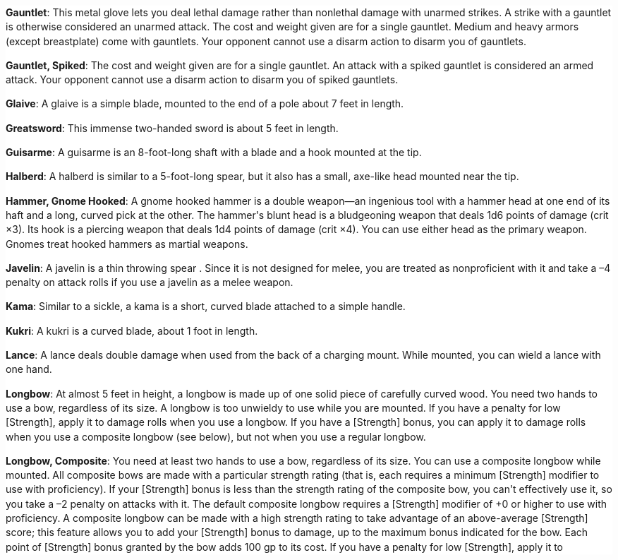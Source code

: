 **Gauntlet**: This metal glove lets you deal lethal damage rather
than nonlethal damage with unarmed strikes. A strike with a
gauntlet is otherwise considered an unarmed attack. The cost and
weight given are for a single gauntlet. Medium and heavy armors
(except breastplate) come with gauntlets. Your opponent cannot
use a disarm action to disarm you of gauntlets.

**Gauntlet, Spiked**: The cost and weight given are for a single
gauntlet. An attack with a spiked gauntlet is considered an armed
attack. Your opponent cannot use a disarm action to disarm you of
spiked gauntlets.

**Glaive**: A glaive is a simple blade, mounted to the end of a
pole about 7 feet in length.

**Greatsword**: This immense two-handed sword is about 5 feet in
length.

**Guisarme**: A guisarme is an 8-foot-long shaft with a blade and
a hook mounted at the tip.

**Halberd**: A halberd is similar to a 5-foot-long spear, but it
also has a small, axe-like head mounted near the tip.

**Hammer, Gnome Hooked**: A gnome hooked hammer is a double
weapon—an ingenious tool with a hammer head at one end of its
haft and a long, curved pick at the other. The hammer's blunt
head is a bludgeoning weapon that deals 1d6 points of damage
(crit ×3). Its hook is a piercing weapon that deals 1d4 points of
damage (crit ×4). You can use either head as the primary weapon.
Gnomes treat hooked hammers as martial weapons.

**Javelin**: A javelin is a thin throwing spear . Since it is not
designed for melee, you are treated as nonproficient with it and
take a –4 penalty on attack rolls if you use a javelin as a melee
weapon.

**Kama**: Similar to a sickle, a kama is a short, curved blade
attached to a simple handle.

**Kukri**: A kukri is a curved blade, about 1 foot in length.

**Lance**: A lance deals double damage when used from the back of
a charging mount. While mounted, you can wield a lance with one
hand.

**Longbow**: At almost 5 feet in height, a longbow is made up of
one solid piece of carefully curved wood. You need two hands to
use a bow, regardless of its size. A longbow is too unwieldy to
use while you are mounted. If you have a penalty for low
[Strength], apply it to damage rolls when you use a longbow. If
you have a [Strength] bonus, you can apply it to damage rolls
when you use a composite longbow (see below), but not when you
use a regular longbow.

**Longbow, Composite**: You need at least two hands to use a bow,
regardless of its size. You can use a composite longbow while
mounted. All composite bows are made with a particular strength
rating (that is, each requires a minimum [Strength] modifier to
use with proficiency). If your [Strength] bonus is less than the
strength rating of the composite bow, you can't effectively use
it, so you take a –2 penalty on attacks with it. The default
composite longbow requires a [Strength] modifier of +0 or higher
to use with proficiency. A composite longbow can be made with a
high strength rating to take advantage of an above-average
[Strength] score; this feature allows you to add your [Strength]
bonus to damage, up to the maximum bonus indicated for the bow.
Each point of [Strength] bonus granted by the bow adds 100 gp to
its cost. If you have a penalty for low [Strength], apply it to